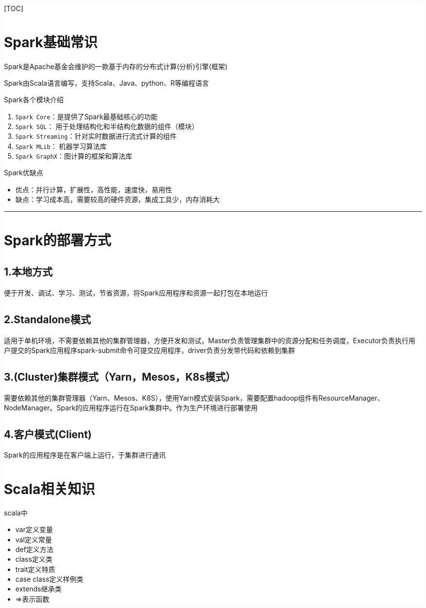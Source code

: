 [TOC]



# Spark基础常识

Spark是Apache基金会维护的一款基于内存的分布式计算(分析)引擎(框架)

Spark由Scala语言编写，支持Scala、Java、python、R等编程语言

Spark各个模块介绍

1. `Spark Core`：是提供了Spark最基础核心的功能
2. `Spark SQL`： 用于处理结构化和半结构化数据的组件（模块）
3. `Spark Streaming`：针对实时数据进行流式计算的组件
4. `Spark MLib`： 机器学习算法库
5. `Spark GraphX`：图计算的框架和算法库

Spark优缺点

- 优点：并行计算，扩展性，高性能，速度快，易用性
- 缺点：学习成本高，需要较高的硬件资源，集成工具少，内存消耗大

------

# Spark的部署方式

## 1.本地方式

便于开发、调试、学习、测试，节省资源，将Spark应用程序和资源一起打包在本地运行

## 2.Standalone模式

适用于单机环境，不需要依赖其他的集群管理器，方便开发和测试，Master负责管理集群中的资源分配和任务调度，Executor负责执行用户提交的Spark应用程序spark-submit命令可提交应用程序，driver负责分发带代码和依赖到集群

## 3.(Cluster)集群模式（Yarn，Mesos，K8s模式）

需要依赖其他的集群管理器（Yarn、Mesos、K8S），使用Yarn模式安装Spark，需要配置hadoop组件有ResourceManager、NodeManager。Spark的应用程序运行在Spark集群中。作为生产环境进行部署使用

## 4.客户模式(Client)

Spark的应用程序是在客户端上运行，于集群进行通讯

# Scala相关知识

scala中

- var定义变量
- val定义常量
- def定义方法
- class定义类
- trait定义特质
- case class定义样例类
- extends继承类
- =>表示函数
